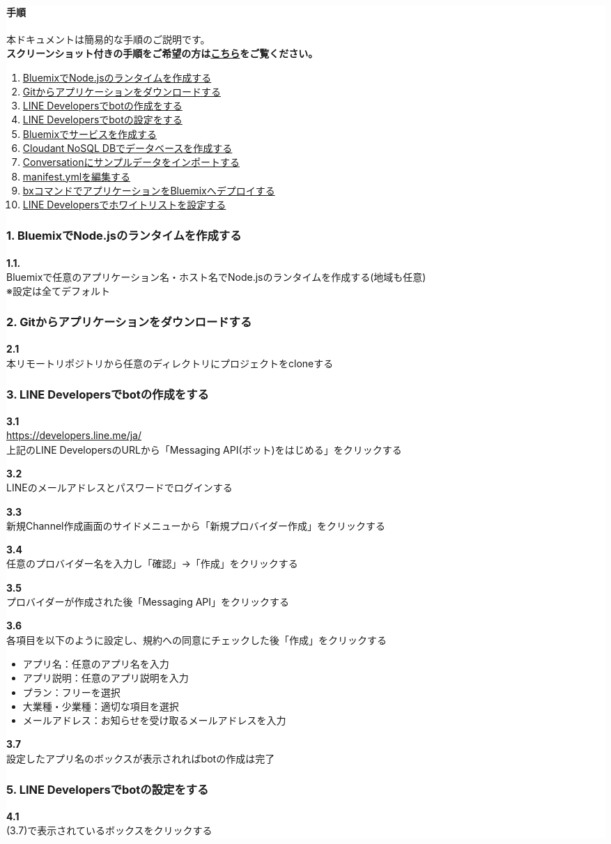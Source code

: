 #### 手順
本ドキュメントは簡易的な手順のご説明です。  
**スクリーンショット付きの手順をご希望の方は[こちら](HowToSetup.md)をご覧ください。**
1. [BluemixでNode.jsのランタイムを作成する](#1-bluemixでnodejsのランタイムを作成する)
1. [Gitからアプリケーションをダウンロードする](#2-gitからアプリケーションをダウンロードする)
1. [LINE Developersでbotの作成をする](#4-line-developersでbotの作成をする)
1. [LINE Developersでbotの設定をする](#5-line-developersでbotの設定をする)
1. [Bluemixでサービスを作成する](#6-bluemixでサービスを作成する)
1. [Cloudant NoSQL DBでデータベースを作成する](#7-cloudant-nosql-dbでデータベースを作成する)
1. [Conversationにサンプルデータをインポートする](#8-conversationにサンプルデータをインポートする)
1. [manifest.ymlを編集する](#9-manifestymlを編集する)
1. [bxコマンドでアプリケーションをBluemixへデプロイする](#10-bxコマンドでアプリケーションをbluemixへデプロイする)
1. [LINE Developersでホワイトリストを設定する](#11-line-developersでホワイトリストを設定する)  

### 1. BluemixでNode.jsのランタイムを作成する
**1.1.**  
Bluemixで任意のアプリケーション名・ホスト名でNode.jsのランタイムを作成する(地域も任意)  
※設定は全てデフォルト

### 2. Gitからアプリケーションをダウンロードする
**2.1**    
本リモートリポジトリから任意のディレクトリにプロジェクトをcloneする

### 3. LINE Developersでbotの作成をする  
**3.1**  
https://developers.line.me/ja/  
上記のLINE DevelopersのURLから「Messaging API(ボット)をはじめる」をクリックする  

**3.2**  
LINEのメールアドレスとパスワードでログインする  

**3.3**  
新規Channel作成画面のサイドメニューから「新規プロバイダー作成」をクリックする  

**3.4**  
任意のプロバイダー名を入力し「確認」→「作成」をクリックする  

**3.5**  
プロバイダーが作成された後「Messaging API」をクリックする  

**3.6**  
各項目を以下のように設定し、規約への同意にチェックした後「作成」をクリックする  
- アプリ名：任意のアプリ名を入力  
- アプリ説明：任意のアプリ説明を入力  
- プラン：フリーを選択  
- 大業種・少業種：適切な項目を選択  
- メールアドレス：お知らせを受け取るメールアドレスを入力  

**3.7**  
設定したアプリ名のボックスが表示されればbotの作成は完了  

### 5. LINE Developersでbotの設定をする  
**4.1**  
(3.7)で表示されているボックスをクリックする  
